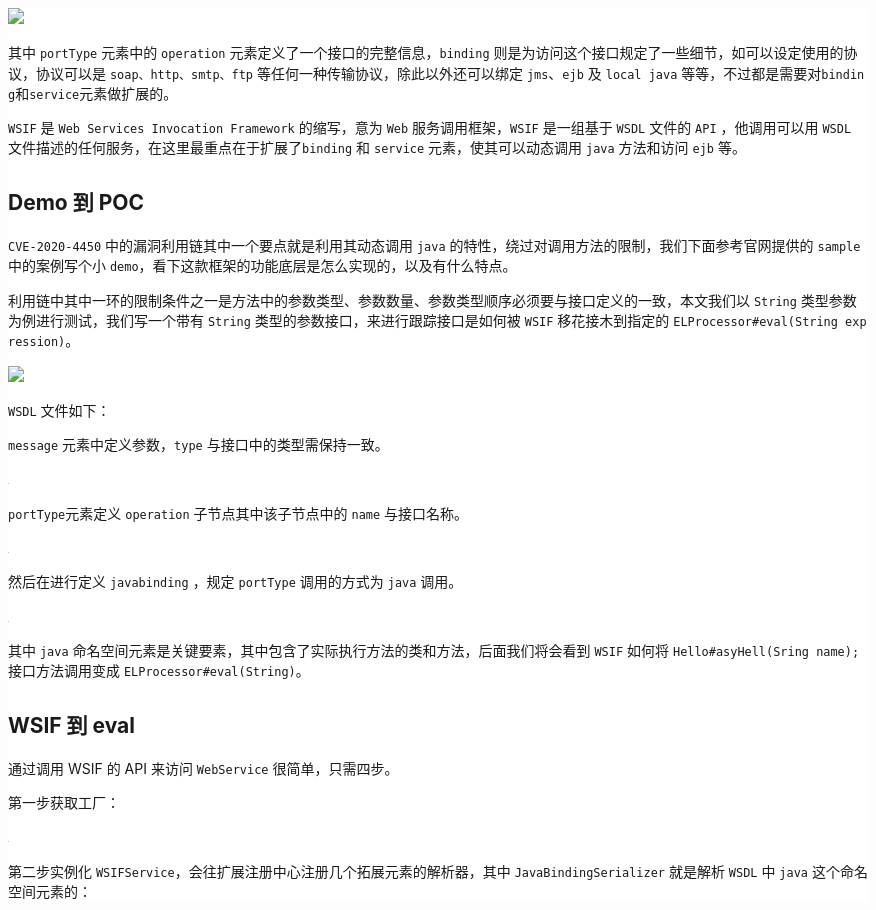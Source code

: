 [![](https://p3.ssl.qhimg.com/t01ddfb9e32eccfef1f.png)](https://p3.ssl.qhimg.com/t01ddfb9e32eccfef1f.png)

其中 `portType` 元素中的 `operation` 元素定义了一个接口的完整信息，`binding` 则是为访问这个接口规定了一些细节，如可以设定使用的协议，协议可以是 `soap、http、smtp、ftp` 等任何一种传输协议，除此以外还可以绑定 `jms`、`ejb` 及 `local java` 等等，不过都是需要对`binding`和`service`元素做扩展的。

`WSIF` 是 `Web Services Invocation Framework` 的缩写，意为 `Web` 服务调用框架，`WSIF` 是一组基于 `WSDL` 文件的 `API` ，他调用可以用 `WSDL` 文件描述的任何服务，在这里最重点在于扩展了`binding` 和 `service` 元素，使其可以动态调用 `java` 方法和访问 `ejb` 等。



## Demo 到 POC

`CVE-2020-4450` 中的漏洞利用链其中一个要点就是利用其动态调用 `java` 的特性，绕过对调用方法的限制，我们下面参考官网提供的 `sample` 中的案例写个小 `demo`，看下这款框架的功能底层是怎么实现的，以及有什么特点。

利用链中其中一环的限制条件之一是方法中的参数类型、参数数量、参数类型顺序必须要与接口定义的一致，本文我们以 `String` 类型参数为例进行测试，我们写一个带有 `String` 类型的参数接口，来进行跟踪接口是如何被 `WSIF` 移花接木到指定的 `ELProcessor#eval(String expression)`。

[![](https://p4.ssl.qhimg.com/t01a9476d5ed6706f8d.png)](https://p4.ssl.qhimg.com/t01a9476d5ed6706f8d.png)

`WSDL` 文件如下：

`message` 元素中定义参数，`type` 与接口中的类型需保持一致。

[![](data:image/png;base64,iVBORw0KGgoAAAANSUhEUgAAAAEAAAABCAYAAAAfFcSJAAAAAXNSR0IArs4c6QAAAARnQU1BAACxjwv8YQUAAAAJcEhZcwAADsQAAA7EAZUrDhsAAAANSURBVBhXYzh8+PB/AAffA0nNPuCLAAAAAElFTkSuQmCC)](https://p3.ssl.qhimg.com/t01f29ceb78f0f2d1de.png)

`portType`元素定义 `operation` 子节点其中该子节点中的 `name` 与接口名称。

[![](data:image/png;base64,iVBORw0KGgoAAAANSUhEUgAAAAEAAAABCAYAAAAfFcSJAAAAAXNSR0IArs4c6QAAAARnQU1BAACxjwv8YQUAAAAJcEhZcwAADsQAAA7EAZUrDhsAAAANSURBVBhXYzh8+PB/AAffA0nNPuCLAAAAAElFTkSuQmCC)](https://p2.ssl.qhimg.com/t0110d9b83a7d05d1be.png)

然后在进行定义 `javabinding` ，规定 `portType` 调用的方式为 `java` 调用。

[![](data:image/png;base64,iVBORw0KGgoAAAANSUhEUgAAAAEAAAABCAYAAAAfFcSJAAAAAXNSR0IArs4c6QAAAARnQU1BAACxjwv8YQUAAAAJcEhZcwAADsQAAA7EAZUrDhsAAAANSURBVBhXYzh8+PB/AAffA0nNPuCLAAAAAElFTkSuQmCC)](https://p4.ssl.qhimg.com/t016ec8f6dc5ca2904a.png)

其中 `java` 命名空间元素是关键要素，其中包含了实际执行方法的类和方法，后面我们将会看到 `WSIF` 如何将 `Hello#asyHell(Sring name);` 接口方法调用变成 `ELProcessor#eval(String)`。



## WSIF 到 eval

通过调用 WSIF 的 API 来访问 `WebService` 很简单，只需四步。

第一步获取工厂：

[![](data:image/png;base64,iVBORw0KGgoAAAANSUhEUgAAAAEAAAABCAYAAAAfFcSJAAAAAXNSR0IArs4c6QAAAARnQU1BAACxjwv8YQUAAAAJcEhZcwAADsQAAA7EAZUrDhsAAAANSURBVBhXYzh8+PB/AAffA0nNPuCLAAAAAElFTkSuQmCC)](https://p5.ssl.qhimg.com/t01578bfaaced15d279.png)

第二步实例化 `WSIFService`，会往扩展注册中心注册几个拓展元素的解析器，其中 `JavaBindingSerializer` 就是解析 `WSDL` 中 `java` 这个命名空间元素的：
